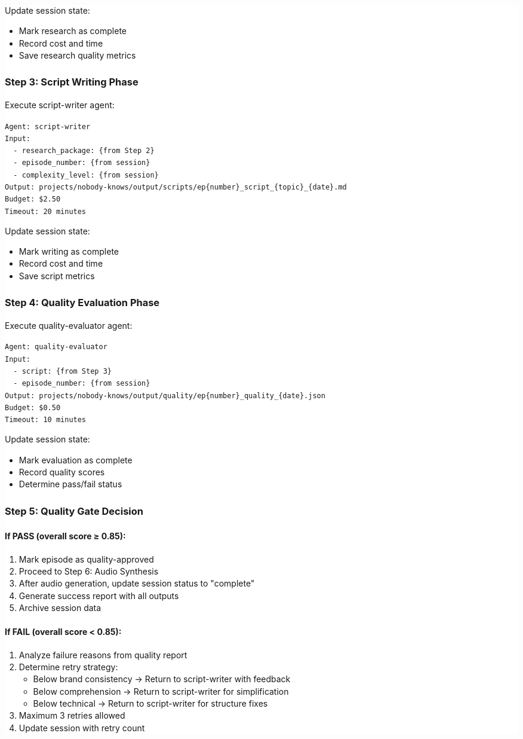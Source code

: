 Update session state:
- Mark research as complete
- Record cost and time
- Save research quality metrics

### Step 3: Script Writing Phase
Execute script-writer agent:
```
Agent: script-writer
Input:
  - research_package: {from Step 2}
  - episode_number: {from session}
  - complexity_level: {from session}
Output: projects/nobody-knows/output/scripts/ep{number}_script_{topic}_{date}.md
Budget: $2.50
Timeout: 20 minutes
```

Update session state:
- Mark writing as complete
- Record cost and time
- Save script metrics

### Step 4: Quality Evaluation Phase
Execute quality-evaluator agent:
```
Agent: quality-evaluator
Input:
  - script: {from Step 3}
  - episode_number: {from session}
Output: projects/nobody-knows/output/quality/ep{number}_quality_{date}.json
Budget: $0.50
Timeout: 10 minutes
```

Update session state:
- Mark evaluation as complete
- Record quality scores
- Determine pass/fail status

### Step 5: Quality Gate Decision

#### If PASS (overall score ≥ 0.85):
1. Mark episode as quality-approved
2. Proceed to Step 6: Audio Synthesis
3. After audio generation, update session status to "complete"
4. Generate success report with all outputs
5. Archive session data

#### If FAIL (overall score < 0.85):
1. Analyze failure reasons from quality report
2. Determine retry strategy:
   - Below brand consistency → Return to script-writer with feedback
   - Below comprehension → Return to script-writer for simplification
   - Below technical → Return to script-writer for structure fixes
3. Maximum 3 retries allowed
4. Update session with retry count
